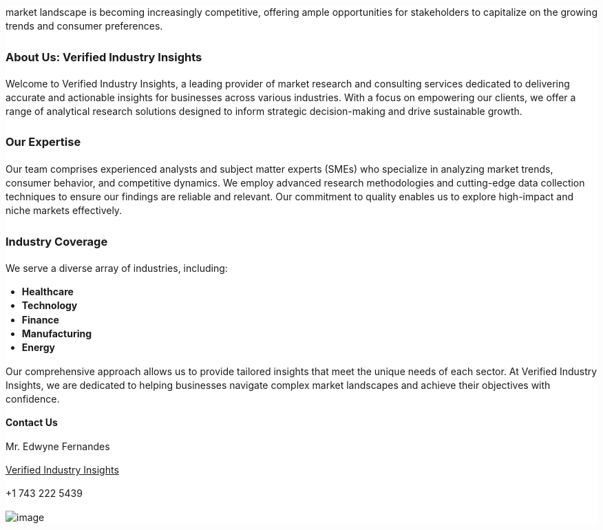 market landscape is becoming increasingly competitive, offering ample opportunities for stakeholders to capitalize on the growing trends and consumer preferences.</p><h3>About Us: Verified Industry Insights</h3><p>Welcome to Verified Industry Insights, a leading provider of market research and consulting services dedicated to delivering accurate and actionable insights for businesses across various industries. With a focus on empowering our clients, we offer a range of analytical research solutions designed to inform strategic decision-making and drive sustainable growth.</p><h3>Our Expertise</h3><p>Our team comprises experienced analysts and subject matter experts (SMEs) who specialize in analyzing market trends, consumer behavior, and competitive dynamics. We employ advanced research methodologies and cutting-edge data collection techniques to ensure our findings are reliable and relevant. Our commitment to quality enables us to explore high-impact and niche markets effectively.</p><h3>Industry Coverage</h3><p>We serve a diverse array of industries, including:</p><ul><li><strong>Healthcare</strong></li><li><strong>Technology</strong></li><li><strong>Finance</strong></li><li><strong>Manufacturing</strong></li><li><strong>Energy</strong></li></ul><p>Our comprehensive approach allows us to provide tailored insights that meet the unique needs of each sector. At Verified Industry Insights, we are dedicated to helping businesses navigate complex market landscapes and achieve their objectives with confidence.</p><p><strong>Contact Us</strong></p><p>Mr. Edwyne Fernandes</p><p><a href="https://www.verifiedindustryinsights.com/">Verified Industry Insights</a></p><p>+1 743 222 5439</p>
![image](https://github.com/user-attachments/assets/29f06dc9-18d3-4ade-8872-224d9e5e9fa3)
